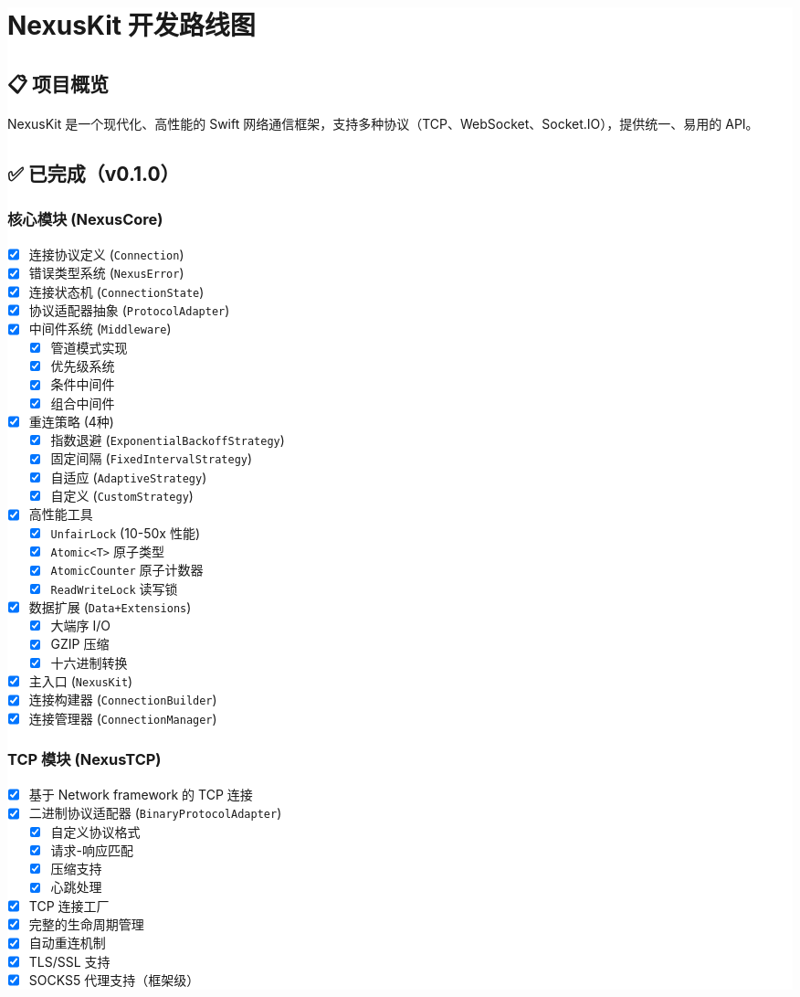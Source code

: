 # NexusKit 开发路线图

## 📋 项目概览

NexusKit 是一个现代化、高性能的 Swift 网络通信框架，支持多种协议（TCP、WebSocket、Socket.IO），提供统一、易用的 API。

## ✅ 已完成（v0.1.0）

### 核心模块 (NexusCore)
- [x] 连接协议定义 (`Connection`)
- [x] 错误类型系统 (`NexusError`)
- [x] 连接状态机 (`ConnectionState`)
- [x] 协议适配器抽象 (`ProtocolAdapter`)
- [x] 中间件系统 (`Middleware`)
  - [x] 管道模式实现
  - [x] 优先级系统
  - [x] 条件中间件
  - [x] 组合中间件
- [x] 重连策略 (4种)
  - [x] 指数退避 (`ExponentialBackoffStrategy`)
  - [x] 固定间隔 (`FixedIntervalStrategy`)
  - [x] 自适应 (`AdaptiveStrategy`)
  - [x] 自定义 (`CustomStrategy`)
- [x] 高性能工具
  - [x] `UnfairLock` (10-50x 性能)
  - [x] `Atomic<T>` 原子类型
  - [x] `AtomicCounter` 原子计数器
  - [x] `ReadWriteLock` 读写锁
- [x] 数据扩展 (`Data+Extensions`)
  - [x] 大端序 I/O
  - [x] GZIP 压缩
  - [x] 十六进制转换
- [x] 主入口 (`NexusKit`)
- [x] 连接构建器 (`ConnectionBuilder`)
- [x] 连接管理器 (`ConnectionManager`)

### TCP 模块 (NexusTCP)
- [x] 基于 Network framework 的 TCP 连接
- [x] 二进制协议适配器 (`BinaryProtocolAdapter`)
  - [x] 自定义协议格式
  - [x] 请求-响应匹配
  - [x] 压缩支持
  - [x] 心跳处理
- [x] TCP 连接工厂
- [x] 完整的生命周期管理
- [x] 自动重连机制
- [x] TLS/SSL 支持
- [x] SOCKS5 代理支持（框架级）
